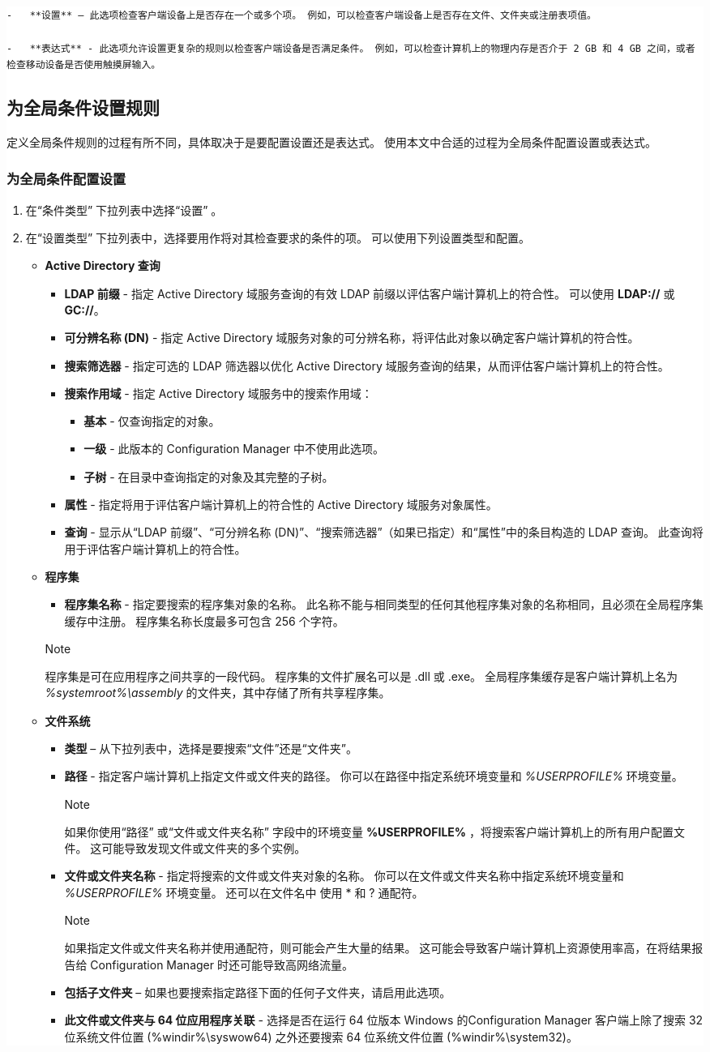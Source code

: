     -   **设置** – 此选项检查客户端设备上是否存在一个或多个项。 例如，可以检查客户端设备上是否存在文件、文件夹或注册表项值。  

    -   **表达式** - 此选项允许设置更复杂的规则以检查客户端设备是否满足条件。 例如，可以检查计算机上的物理内存是否介于 2 GB 和 4 GB 之间，或者检查移动设备是否使用触摸屏输入。  

## <a name="set-up-rules-for-the-global-condition"></a>为全局条件设置规则  
 定义全局条件规则的过程有所不同，具体取决于是要配置设置还是表达式。 使用本文中合适的过程为全局条件配置设置或表达式。  

### <a name="to-set-up-a-setting-for-the-global-condition"></a>为全局条件配置设置  

1.  在“条件类型”  下拉列表中选择“设置” 。  

2.  在“设置类型”  下拉列表中，选择要用作将对其检查要求的条件的项。 可以使用下列设置类型和配置。  

    -   **Active Directory 查询**  

        -   **LDAP 前缀** - 指定 Active Directory 域服务查询的有效 LDAP 前缀以评估客户端计算机上的符合性。 可以使用 **LDAP://** 或 **GC://**。  

        -   **可分辨名称 (DN)** - 指定 Active Directory 域服务对象的可分辨名称，将评估此对象以确定客户端计算机的符合性。  

        -   **搜索筛选器** - 指定可选的 LDAP 筛选器以优化 Active Directory 域服务查询的结果，从而评估客户端计算机上的符合性。  

        -   **搜索作用域** - 指定 Active Directory 域服务中的搜索作用域：  

            -   **基本** - 仅查询指定的对象。  

            -   **一级** - 此版本的 Configuration Manager 中不使用此选项。  

            -   **子树** - 在目录中查询指定的对象及其完整的子树。  

        -   **属性** - 指定将用于评估客户端计算机上的符合性的 Active Directory 域服务对象属性。  

        -   **查询** - 显示从“LDAP 前缀”、“可分辨名称 (DN)”、“搜索筛选器”（如果已指定）和“属性”中的条目构造的 LDAP 查询。 此查询将用于评估客户端计算机上的符合性。  

    -   **程序集**  

        -   **程序集名称** - 指定要搜索的程序集对象的名称。 此名称不能与相同类型的任何其他程序集对象的名称相同，且必须在全局程序集缓存中注册。 程序集名称长度最多可包含 256 个字符。  

        > [!NOTE]  
        >  程序集是可在应用程序之间共享的一段代码。 程序集的文件扩展名可以是 .dll 或 .exe。 全局程序集缓存是客户端计算机上名为 *%systemroot%\assembly* 的文件夹，其中存储了所有共享程序集。  

    -   **文件系统**  

        -   **类型** – 从下拉列表中，选择是要搜索“文件”还是“文件夹”。  

        -   **路径** - 指定客户端计算机上指定文件或文件夹的路径。 你可以在路径中指定系统环境变量和 *%USERPROFILE%* 环境变量。  

            > [!NOTE]  
            >  如果你使用“路径”  或“文件或文件夹名称”  字段中的环境变量 **%USERPROFILE%** ，将搜索客户端计算机上的所有用户配置文件。 这可能导致发现文件或文件夹的多个实例。  

        -   **文件或文件夹名称** - 指定将搜索的文件或文件夹对象的名称。 你可以在文件或文件夹名称中指定系统环境变量和 *%USERPROFILE%* 环境变量。 还可以在文件名中 使用 * 和 ? 通配符。  

            > [!NOTE]  
            >  如果指定文件或文件夹名称并使用通配符，则可能会产生大量的结果。 这可能会导致客户端计算机上资源使用率高，在将结果报告给 Configuration Manager 时还可能导致高网络流量。  

        -   **包括子文件夹** – 如果也要搜索指定路径下面的任何子文件夹，请启用此选项。  

        -   **此文件或文件夹与 64 位应用程序关联** - 选择是否在运行 64 位版本 Windows 的Configuration Manager 客户端上除了搜索 32 位系统文件位置 (%windir%\syswow64) 之外还要搜索 64 位系统文件位置 (%windir%\system32)。  
